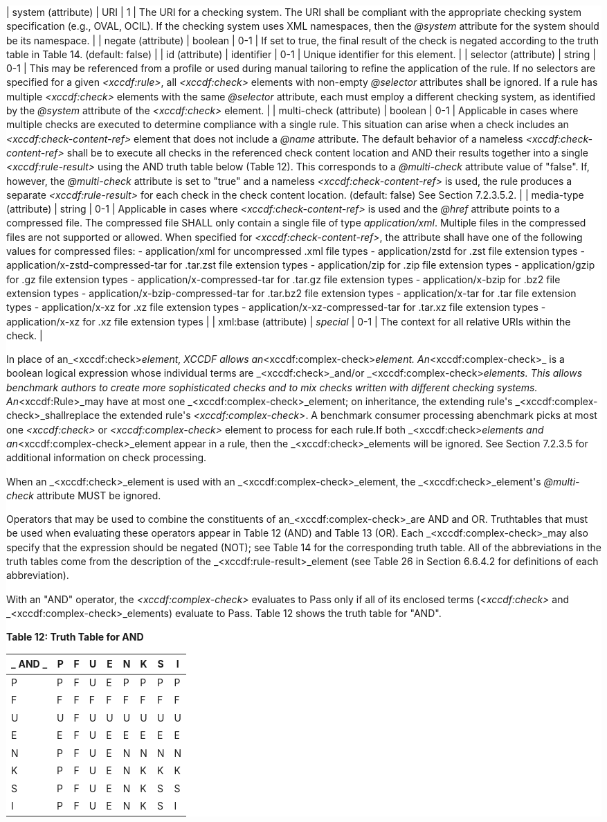 | system (attribute) | URI | 1 | The URI for a checking system. The URI shall be compliant with the appropriate checking system specification (e.g., OVAL, OCIL). If the checking system uses XML namespaces, then the _@system_ attribute for the system should be its namespace. |
| negate (attribute) | boolean | 0-1 | If set to true, the final result of the check is negated according to the truth table in Table 14. (default: false) |
| id (attribute) | identifier | 0-1 | Unique identifier for this element. |
| selector (attribute) | string | 0-1 | This may be referenced from a profile or used during manual tailoring to refine the application of the rule. If no selectors are specified for a given _\<xccdf:rule\>_, all _\<xccdf:check\>_ elements with non-empty _@selector_ attributes shall be ignored. If a rule has multiple _\<xccdf:check\>_ elements with the same _@selector_ attribute, each must employ a different checking system, as identified by the _@system_ attribute of the _\<xccdf:check\>_ element. |
| multi-check (attribute) | boolean | 0-1 | Applicable in cases where multiple checks are executed to determine compliance with a single rule. This situation can arise when a check includes an _\<xccdf:check-content-ref\>_ element that does not include a _@name_ attribute. The default behavior of a nameless _\<xccdf:check-content-ref\>_ shall be to execute all checks in the referenced check content location and AND their results together into a single _\<xccdf:rule-result\>_ using the AND truth table below (Table 12). This corresponds to a _@multi-check_ attribute value of "false". If, however, the _@multi-check_ attribute is set to "true" and a nameless _\<xccdf:check-content-ref\>_ is used, the rule produces a separate _\<xccdf:rule-result\>_ for each check in the check content location. (default: false) See Section 7.2.3.5.2. |
| media-type (attribute) | string | 0-1 | Applicable in cases where _\<xccdf:check-content-ref\>_ is used and the _@href_ attribute points to a compressed file. The compressed file SHALL only contain a single file of type _application/xml_. Multiple files in the compressed files are not supported or allowed. When specified for _\<xccdf:check-content-ref\>_, the attribute shall have one of the following values for compressed files:  - application/xml for uncompressed .xml file types  - application/zstd for .zst file extension types  - application/x-zstd-compressed-tar for .tar.zst file extension types  - application/zip for .zip file extension types  - application/gzip for .gz file extension types  - application/x-compressed-tar for .tar.gz file extension types  - application/x-bzip for .bz2 file extension types  - application/x-bzip-compressed-tar for .tar.bz2 file extension types  - application/x-tar for .tar file extension types  - application/x-xz for .xz file extension types  - application/x-xz-compressed-tar for .tar.xz file extension types  - application/x-xz for .xz file extension types |
| xml:base (attribute) | _special_ | 0-1 | The context for all relative URIs within the check. |

In place of an_\<xccdf:check\>_element, XCCDF allows an_\<xccdf:complex-check\>_element. An_\<xccdf:complex-check\>_ is a boolean logical expression whose individual terms are _\<xccdf:check\>_and/or _\<xccdf:complex-check\>_elements. This allows benchmark authors to create more sophisticated checks and to mix checks written with different checking systems. An_\<xccdf:Rule\>_may have at most one _\<xccdf:complex-check\>_element; on inheritance, the extending rule's _\<xccdf:complex-check\>_shallreplace the extended rule's _\<xccdf:complex-check\>_. A benchmark consumer processing abenchmark picks at most one _\<xccdf:check\>_ or _\<xccdf:complex-check\>_ element to process for each rule.If both _\<xccdf:check\>_elements and an_\<xccdf:complex-check\>_element appear in a rule, then the _\<xccdf:check\>_elements will be ignored. See Section 7.2.3.5 for additional information on check processing.

When an _\<xccdf:check\>_element is used with an _\<xccdf:complex-check\>_element, the _\<xccdf:check\>_element's _@multi-check_ attribute MUST be ignored.

Operators that may be used to combine the constituents of an_\<xccdf:complex-check\>_are AND and OR. Truthtables that must be used when evaluating these operators appear in Table 12 (AND) and Table 13 (OR). Each _\<xccdf:complex-check\>_may also specify that the expression should be negated (NOT); see Table 14 for the corresponding truth table. All of the abbreviations in the truth tables come from the description of the _\<xccdf:rule-result\>_element (see Table 26 in Section 6.6.4.2 for definitions of each abbreviation).

With an "AND" operator, the _\<xccdf:complex-check\>_ evaluates to Pass only if all of its enclosed terms (_\<xccdf:check\>_ and _\<xccdf:complex-check\>_elements) evaluate to Pass. Table 12 shows the truth table for "AND".

**Table 12: Truth Table for AND**

| _ **AND** _ | P | F | U | E | N | K | S | I |
| --- | --- | --- | --- | --- | --- | --- | --- | --- |
| P | P | F | U | E | P | P | P | P |
| F | F | F | F | F | F | F | F | F |
| U | U | F | U | U | U | U | U | U |
| E | E | F | U | E | E | E | E | E |
| N | P | F | U | E | N | N | N | N |
| K | P | F | U | E | N | K | K | K |
| S | P | F | U | E | N | K | S | S |
| I | P | F | U | E | N | K | S | I |

